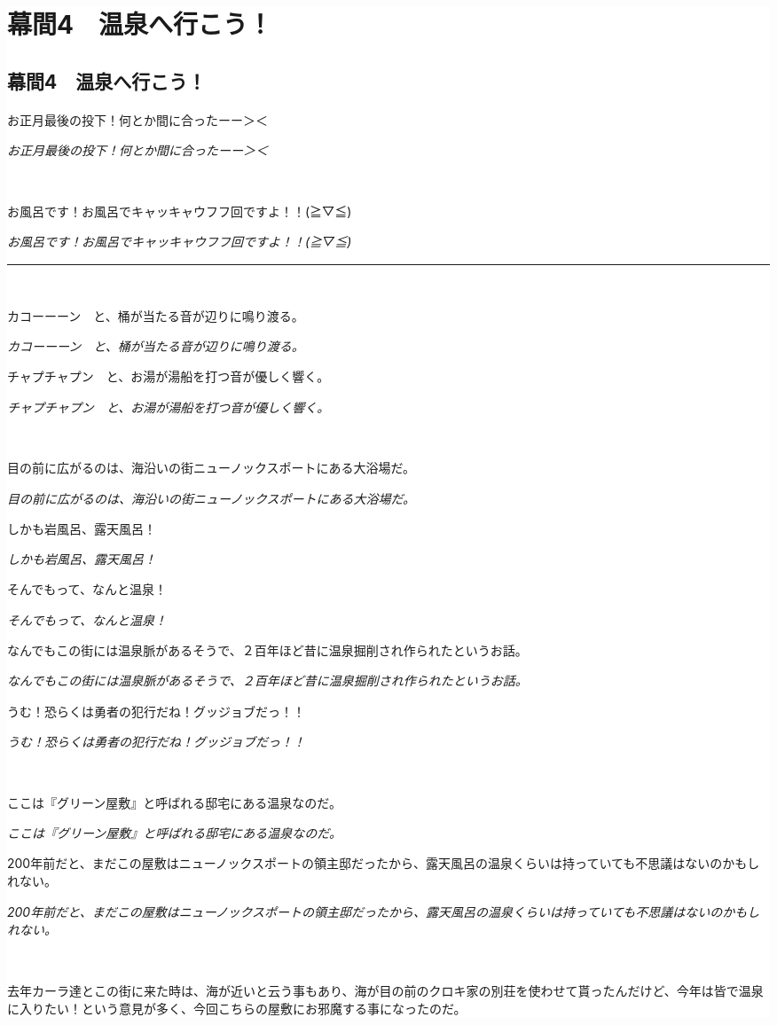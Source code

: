 # 幕間4　温泉へ行こう！

## 幕間4　温泉へ行こう！

お正月最後の投下！何とか間に合ったーー＞＜

*お正月最後の投下！何とか間に合ったーー＞＜*

&nbsp;

お風呂です！お風呂でキャッキャウフフ回ですよ！！(≧▽≦)

*お風呂です！お風呂でキャッキャウフフ回ですよ！！(≧▽≦)*


----------------

&nbsp;

カコーーーン　と、桶が当たる音が辺りに鳴り渡る。

*カコーーーン　と、桶が当たる音が辺りに鳴り渡る。*

チャプチャプン　と、お湯が湯船を打つ音が優しく響く。

*チャプチャプン　と、お湯が湯船を打つ音が優しく響く。*

&nbsp;

目の前に広がるのは、海沿いの街ニューノックスポートにある大浴場だ。

*目の前に広がるのは、海沿いの街ニューノックスポートにある大浴場だ。*

しかも岩風呂、露天風呂！

*しかも岩風呂、露天風呂！*

そんでもって、なんと温泉！

*そんでもって、なんと温泉！*

なんでもこの街には温泉脈があるそうで、２百年ほど昔に温泉掘削され作られたというお話。

*なんでもこの街には温泉脈があるそうで、２百年ほど昔に温泉掘削され作られたというお話。*

うむ！恐らくは勇者の犯行だね！グッジョブだっ！！

*うむ！恐らくは勇者の犯行だね！グッジョブだっ！！*

&nbsp;

ここは『グリーン屋敷』と呼ばれる邸宅にある温泉なのだ。

*ここは『グリーン屋敷』と呼ばれる邸宅にある温泉なのだ。*

200年前だと、まだこの屋敷はニューノックスポートの領主邸だったから、露天風呂の温泉くらいは持っていても不思議はないのかもしれない。

*200年前だと、まだこの屋敷はニューノックスポートの領主邸だったから、露天風呂の温泉くらいは持っていても不思議はないのかもしれない。*

&nbsp;

去年カーラ達とこの街に来た時は、海が近いと云う事もあり、海が目の前のクロキ家の別荘を使わせて貰ったんだけど、今年は皆で温泉に入りたい！という意見が多く、今回こちらの屋敷にお邪魔する事になったのだ。
